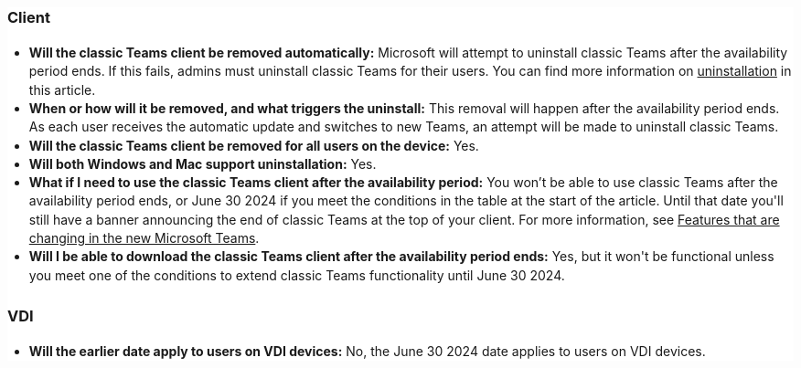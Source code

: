### Client

- **Will the classic Teams client be removed automatically:** Microsoft will attempt to uninstall classic Teams after the availability period ends. If this fails, admins must uninstall classic Teams for their users. You can find more information on [uninstallation](msi-deployment.md#uninstallation) in this article.
- **When or how will it be removed, and what triggers the uninstall:** This removal will happen after the availability period ends. As each user receives the automatic update and switches to new Teams, an attempt will be made to uninstall classic Teams.
- **Will the classic Teams client be removed for all users on the device:** Yes.
- **Will both Windows and Mac support uninstallation:** Yes.
- **What if I need to use the classic Teams client after the availability period:** You won’t be able to use classic Teams after the availability period ends, or June 30 2024 if you meet the conditions in the table at the start of the article. Until that date you'll still have a banner announcing the end of classic Teams at the top of your client. For more information, see [Features that are changing in the new Microsoft Teams](new-teams-whats-changing.md).
- **Will I be able to download the classic Teams client after the availability period ends:** Yes, but it won't be functional unless you meet one of the conditions to extend classic Teams functionality until June 30 2024.

### VDI

- **Will the earlier date apply to users on VDI devices:** No, the June 30 2024 date applies to users on VDI devices.

